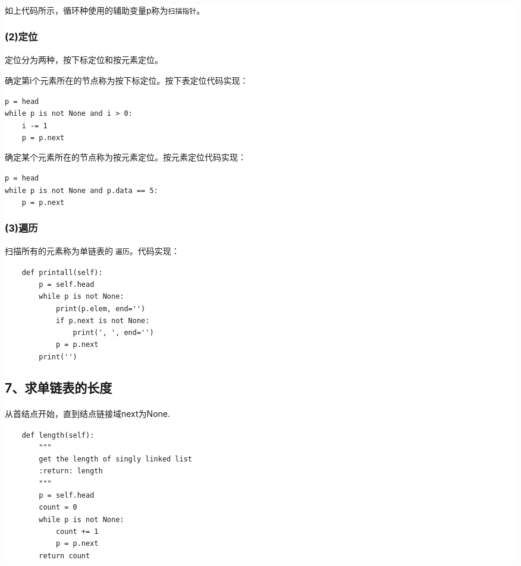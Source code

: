 如上代码所示，循环种使用的辅助变量p称为`扫描指针`。

### (2)定位

定位分为两种，按下标定位和按元素定位。

确定第i个元素所在的节点称为按下标定位。按下表定位代码实现：

```
p = head
while p is not None and i > 0:
    i -= 1
    p = p.next
```

确定某个元素所在的节点称为按元素定位。按元素定位代码实现：

```
p = head
while p is not None and p.data == 5:
    p = p.next
```

### (3)遍历

扫描所有的元素称为单链表的 `遍历`。代码实现：

```
    def printall(self):
        p = self.head
        while p is not None:
            print(p.elem, end='')
            if p.next is not None:
                print(', ', end='')
            p = p.next
        print('')
```

## 7、求单链表的长度

从首结点开始，直到结点链接域next为None.

```
    def length(self):
        """
        get the length of singly linked list
        :return: length
        """
        p = self.head
        count = 0
        while p is not None:
            count += 1
            p = p.next
        return count
```

